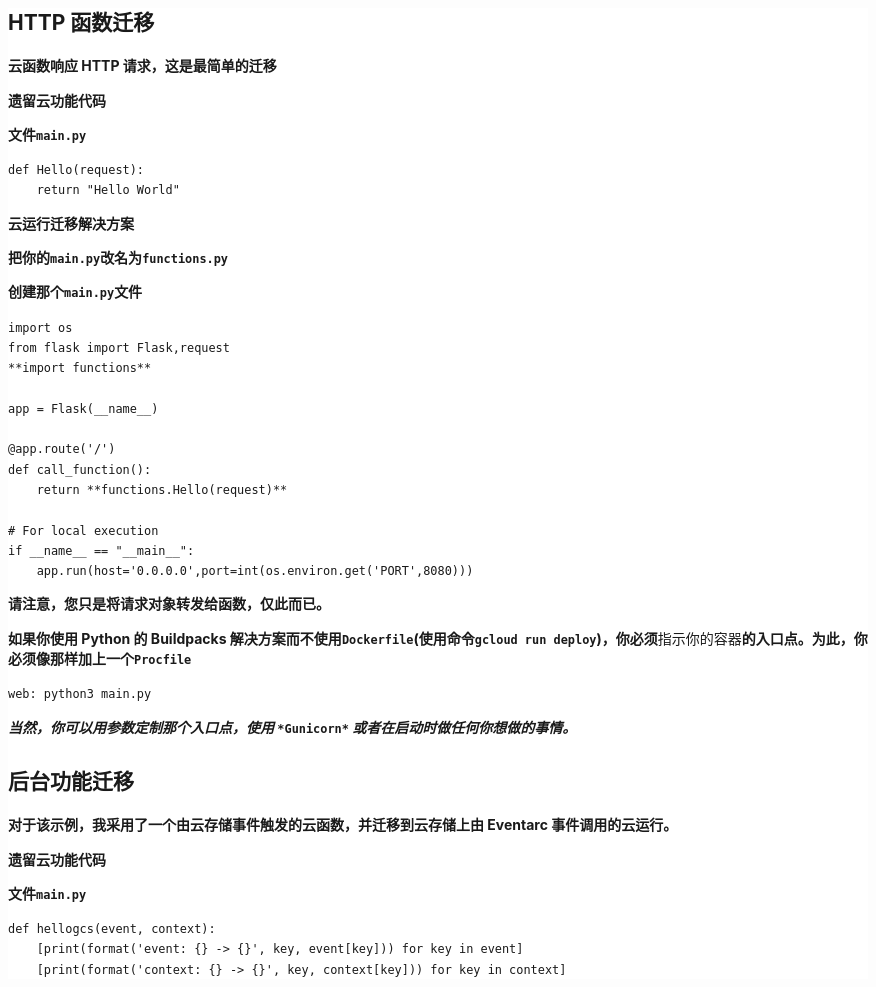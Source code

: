 ## **HTTP 函数迁移**

**云函数响应 HTTP 请求，这是最简单的迁移**

****遗留云功能代码****

**文件`main.py`**

```
def Hello(request):
    return "Hello World"
```

****云运行迁移解决方案****

**把你的`main.py`改名为`functions.py`**

**创建那个`main.py`文件**

```
import os
from flask import Flask,request
**import functions**

app = Flask(__name__)

@app.route('/')
def call_function():
    return **functions.Hello(request)**

# For local execution
if __name__ == "__main__":
    app.run(host='0.0.0.0',port=int(os.environ.get('PORT',8080)))
```

**请注意，您只是将请求对象转发给函数，仅此而已。**

**如果你使用 Python 的 Buildpacks 解决方案而不使用`Dockerfile`(使用命令`gcloud run deploy`)，你必须**指示你的容器**的入口点。为此，你必须像那样加上一个`Procfile`**

```
web: python3 main.py
```

***当然，你可以用参数定制那个入口点，使用* `*Gunicorn*` *或者在启动时做任何你想做的事情。***

## **后台功能迁移**

**对于该示例，我采用了一个由云存储事件触发的云函数，并迁移到云存储上由 Eventarc 事件调用的云运行。**

****遗留云功能代码****

**文件`main.py`**

```
def hellogcs(event, context):
    [print(format('event: {} -> {}', key, event[key])) for key in event]
    [print(format('context: {} -> {}', key, context[key])) for key in context]
```
